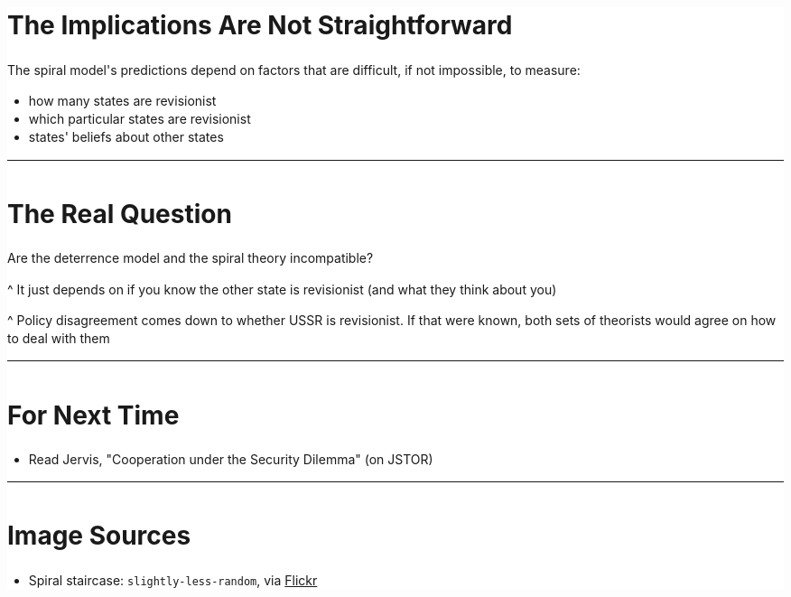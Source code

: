 
# The Implications Are Not Straightforward

The spiral model's predictions depend on factors that are difficult, if not impossible, to measure:

* how many states are revisionist
* which particular states are revisionist
* states' beliefs about other states

---

# The Real Question

Are the deterrence model and the spiral theory incompatible?

^ It just depends on if you know the other state is revisionist (and what they think about you)

^ Policy disagreement comes down to whether USSR is revisionist.  If that were known, both sets of theorists would agree on how to deal with them

---

# For Next Time

* Read Jervis, "Cooperation under the Security Dilemma" (on JSTOR)

---

# Image Sources

* Spiral staircase: `slightly-less-random`, via [Flickr](https://flic.kr/p/Z8Tf)



